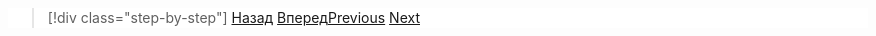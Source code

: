 >[!div class="step-by-step"]
<span data-ttu-id="7c83a-300">[Назад](forms-authentication-configuration-and-advanced-topics-cs.md)
[Вперед](an-overview-of-forms-authentication-vb.md)</span><span class="sxs-lookup"><span data-stu-id="7c83a-300">[Previous](forms-authentication-configuration-and-advanced-topics-cs.md)
[Next](an-overview-of-forms-authentication-vb.md)</span></span>
